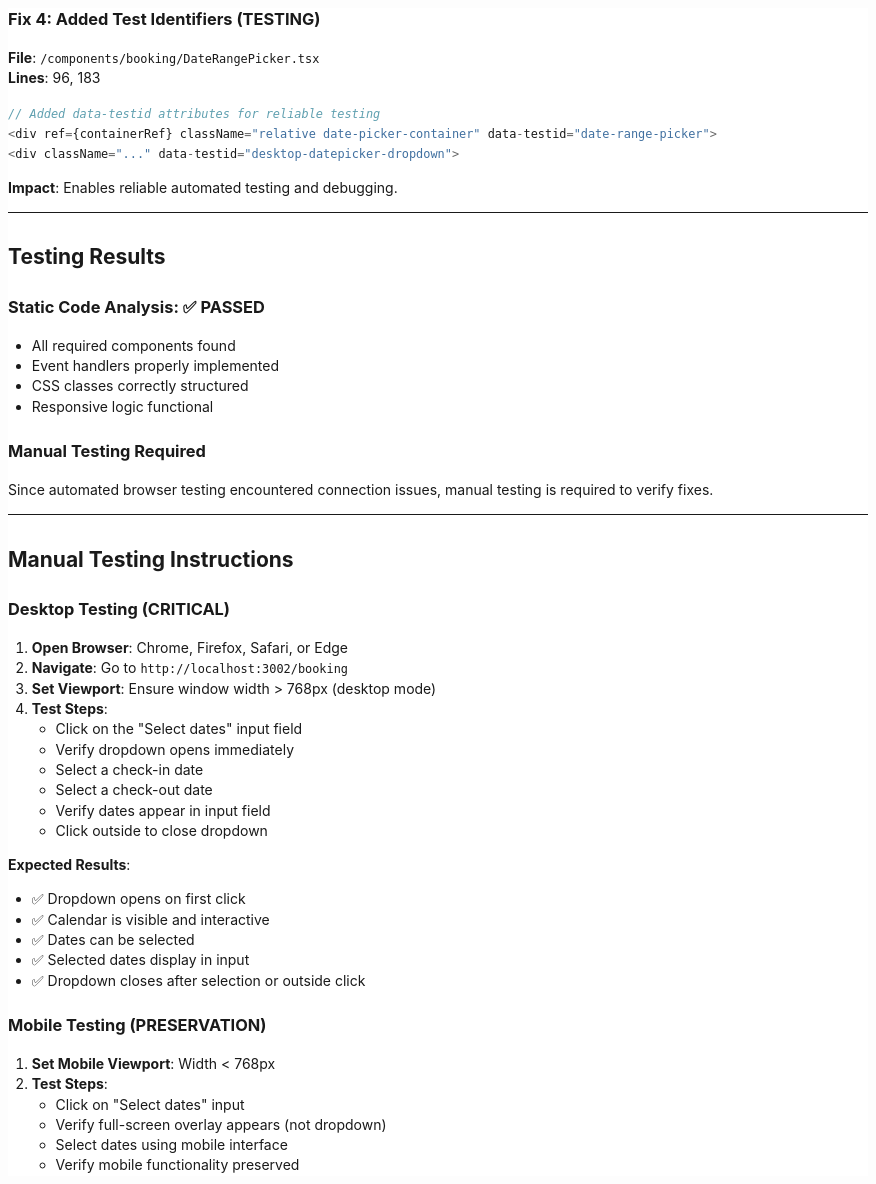 ### Fix 4: Added Test Identifiers (TESTING)
**File**: `/components/booking/DateRangePicker.tsx`  
**Lines**: 96, 183

```javascript
// Added data-testid attributes for reliable testing
<div ref={containerRef} className="relative date-picker-container" data-testid="date-range-picker">
<div className="..." data-testid="desktop-datepicker-dropdown">
```

**Impact**: Enables reliable automated testing and debugging.

---

## Testing Results

### Static Code Analysis: ✅ PASSED
- All required components found
- Event handlers properly implemented
- CSS classes correctly structured
- Responsive logic functional

### Manual Testing Required
Since automated browser testing encountered connection issues, manual testing is required to verify fixes.

---

## Manual Testing Instructions

### Desktop Testing (CRITICAL)
1. **Open Browser**: Chrome, Firefox, Safari, or Edge
2. **Navigate**: Go to `http://localhost:3002/booking`
3. **Set Viewport**: Ensure window width > 768px (desktop mode)
4. **Test Steps**:
   - Click on the "Select dates" input field
   - Verify dropdown opens immediately
   - Select a check-in date
   - Select a check-out date
   - Verify dates appear in input field
   - Click outside to close dropdown

**Expected Results**:
- ✅ Dropdown opens on first click
- ✅ Calendar is visible and interactive
- ✅ Dates can be selected
- ✅ Selected dates display in input
- ✅ Dropdown closes after selection or outside click

### Mobile Testing (PRESERVATION)
1. **Set Mobile Viewport**: Width < 768px
2. **Test Steps**:
   - Click on "Select dates" input
   - Verify full-screen overlay appears (not dropdown)
   - Select dates using mobile interface
   - Verify mobile functionality preserved

